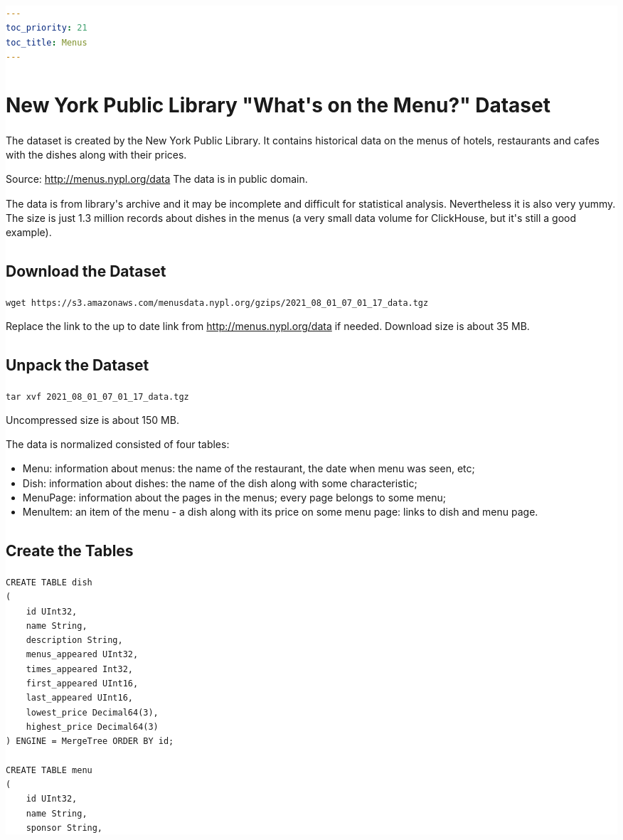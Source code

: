 ```yaml
---
toc_priority: 21
toc_title: Menus
---
```


# New York Public Library "What's on the Menu?" Dataset

The dataset is created by the New York Public Library. It contains historical data on the menus of hotels, restaurants and cafes with the dishes along with their prices.

Source: http://menus.nypl.org/data
The data is in public domain.

The data is from library's archive and it may be incomplete and difficult for statistical analysis. Nevertheless it is also very yummy.
The size is just 1.3 million records about dishes in the menus (a very small data volume for ClickHouse, but it's still a good example).

## Download the Dataset

```
wget https://s3.amazonaws.com/menusdata.nypl.org/gzips/2021_08_01_07_01_17_data.tgz
```

Replace the link to the up to date link from http://menus.nypl.org/data if needed.
Download size is about 35 MB.

## Unpack the Dataset

```
tar xvf 2021_08_01_07_01_17_data.tgz
```

Uncompressed size is about 150 MB.

The data is normalized consisted of four tables:
- Menu: information about menus: the name of the restaurant, the date when menu was seen, etc;
- Dish: information about dishes: the name of the dish along with some characteristic;
- MenuPage: information about the pages in the menus; every page belongs to some menu;
- MenuItem: an item of the menu - a dish along with its price on some menu page: links to dish and menu page.

## Create the Tables

```
CREATE TABLE dish
(
    id UInt32,
    name String,
    description String,
    menus_appeared UInt32,
    times_appeared Int32,
    first_appeared UInt16,
    last_appeared UInt16,
    lowest_price Decimal64(3),
    highest_price Decimal64(3)
) ENGINE = MergeTree ORDER BY id;

CREATE TABLE menu
(
    id UInt32,
    name String,
    sponsor String,
```